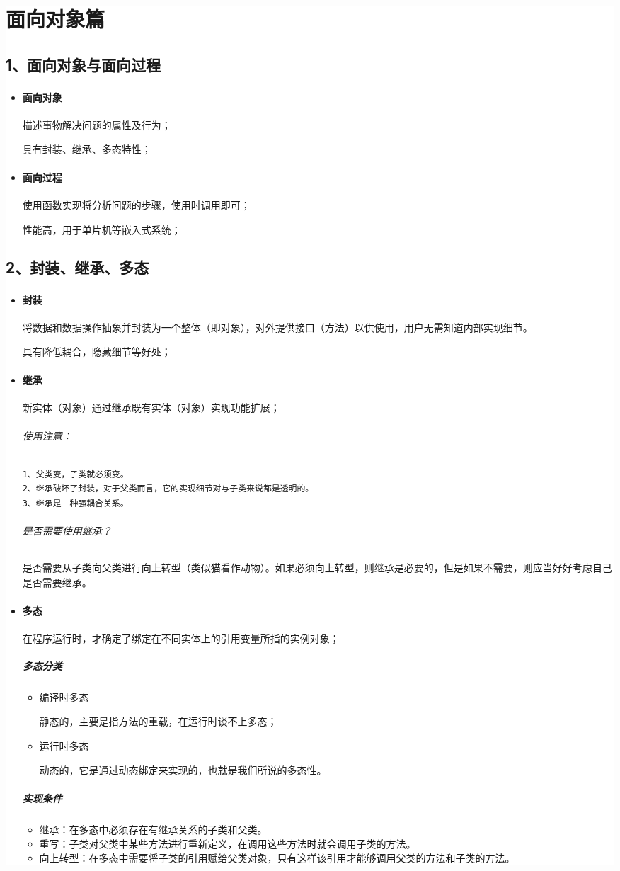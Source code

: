 # 面向对象篇

## 1、面向对象与面向过程

- #### 面向对象

  描述事物解决问题的属性及行为；

  具有封装、继承、多态特性；

- #### 面向过程

  使用函数实现将分析问题的步骤，使用时调用即可；

  性能高，用于单片机等嵌入式系统；

## 2、封装、继承、多态

- #### 封装

  将数据和数据操作抽象并封装为一个整体（即对象），对外提供接口（方法）以供使用，用户无需知道内部实现细节。

  具有降低耦合，隐藏细节等好处；

- #### 继承

  新实体（对象）通过继承既有实体（对象）实现功能扩展；

  ###### 使用注意：

  ```
  1、父类变，子类就必须变。
  2、继承破坏了封装，对于父类而言，它的实现细节对与子类来说都是透明的。
  3、继承是一种强耦合关系。
  ```

  ###### 是否需要使用继承？

  是否需要从子类向父类进行向上转型（类似猫看作动物）。如果必须向上转型，则继承是必要的，但是如果不需要，则应当好好考虑自己是否需要继承。

- #### 多态

  在程序运行时，才确定了绑定在不同实体上的引用变量所指的实例对象；

  ##### 多态分类

  - 编译时多态

    静态的，主要是指方法的重载，在运行时谈不上多态；

  - 运行时多态

    动态的，它是通过动态绑定来实现的，也就是我们所说的多态性。

  ##### 实现条件

  - 继承：在多态中必须存在有继承关系的子类和父类。
  - 重写：子类对父类中某些方法进行重新定义，在调用这些方法时就会调用子类的方法。
  - 向上转型：在多态中需要将子类的引用赋给父类对象，只有这样该引用才能够调用父类的方法和子类的方法。

